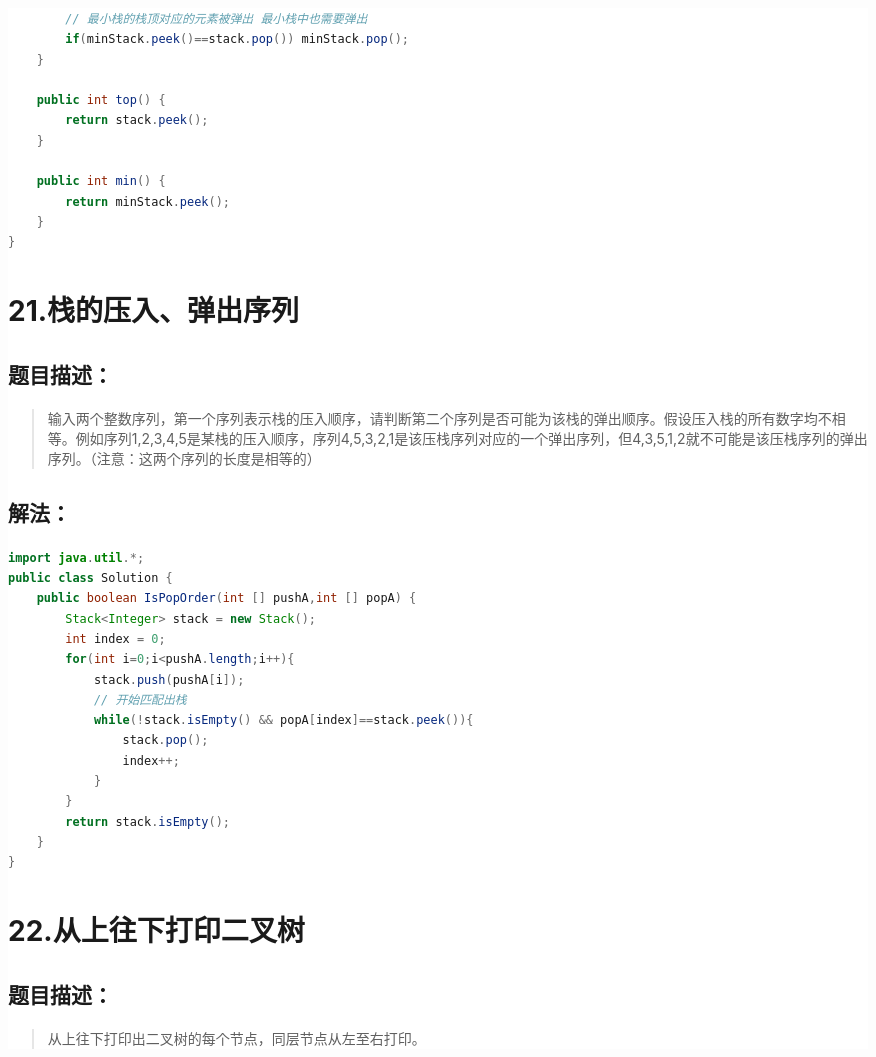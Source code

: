```java
        // 最小栈的栈顶对应的元素被弹出 最小栈中也需要弹出
        if(minStack.peek()==stack.pop()) minStack.pop();
    }

    public int top() {
        return stack.peek();
    }
    
    public int min() {
        return minStack.peek();
    }
}
```

# 21.栈的压入、弹出序列

## 题目描述：

> 输入两个整数序列，第一个序列表示栈的压入顺序，请判断第二个序列是否可能为该栈的弹出顺序。假设压入栈的所有数字均不相等。例如序列1,2,3,4,5是某栈的压入顺序，序列4,5,3,2,1是该压栈序列对应的一个弹出序列，但4,3,5,1,2就不可能是该压栈序列的弹出序列。（注意：这两个序列的长度是相等的）

## 解法：

```java
import java.util.*;
public class Solution {
    public boolean IsPopOrder(int [] pushA,int [] popA) {
        Stack<Integer> stack = new Stack();
        int index = 0;
        for(int i=0;i<pushA.length;i++){
            stack.push(pushA[i]);
            // 开始匹配出栈
            while(!stack.isEmpty() && popA[index]==stack.peek()){
                stack.pop();
                index++;
            }
        }
        return stack.isEmpty();
    }
}
```

# 22.从上往下打印二叉树

## 题目描述：

> 从上往下打印出二叉树的每个节点，同层节点从左至右打印。
